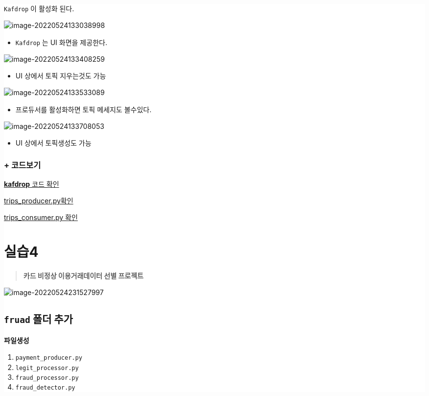`Kafdrop` 이 활성화 된다.

![image-20220524133038998](220524_s.assets/image-20220524133038998.png)

+ `Kafdrop` 는 UI 화면을 제공한다.



![image-20220524133408259](220524_s.assets/image-20220524133408259.png)

+ UI 상에서 토픽 지우는것도 가능



![image-20220524133533089](220524_s.assets/image-20220524133533089.png)

+ 프로듀서를 활성화하면 토픽 메세지도 볼수있다.



![image-20220524133708053](220524_s.assets/image-20220524133708053.png)

+ UI 상에서 토픽생성도 가능



### + 코드보기

[**kafdrop** 코드 확인](https://github.com/suyeee/todo_study/blob/master/220524_s.assets/kafka_lab26/docker-compose.yml)

[trips_producer.py확인](https://github.com/suyeee/todo_study/blob/master/220524_s.assets/kafka_lab26/trips_producer.py)

[trips_consumer.py 확인](https://github.com/suyeee/todo_study/blob/master/220524_s.assets/kafka_lab26/trips_consumer.py)





# 실습4

> **카드 비정상 이용거래데이터 선별 프로젝트**



![image-20220524231527997](220524_s.assets/image-20220524231527997.png)





## `fruad` 폴더 추가

**파일생성**

1. `payment_producer.py`
2. `legit_processor.py`
3. `fraud_processor.py`
4. `fraud_detector.py`
